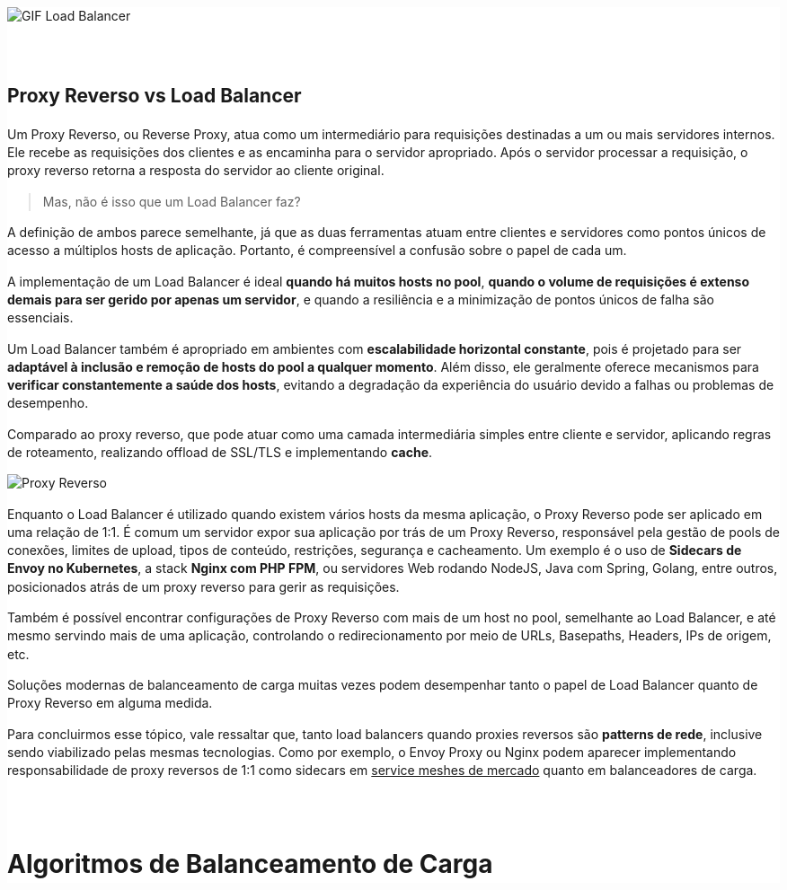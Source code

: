 
![GIF Load Balancer](/assets/images/system-design/load-balancer.gif)

<br>

## Proxy Reverso vs Load Balancer

Um Proxy Reverso, ou Reverse Proxy, atua como um intermediário para requisições destinadas a um ou mais servidores internos. Ele recebe as requisições dos clientes e as encaminha para o servidor apropriado. Após o servidor processar a requisição, o proxy reverso retorna a resposta do servidor ao cliente original.

> Mas, não é isso que um Load Balancer faz?

A definição de ambos parece semelhante, já que as duas ferramentas atuam entre clientes e servidores como pontos únicos de acesso a múltiplos hosts de aplicação. Portanto, é compreensível a confusão sobre o papel de cada um.

A implementação de um Load Balancer é ideal **quando há muitos hosts no pool**, **quando o volume de requisições é extenso demais para ser gerido por apenas um servidor**, e quando a resiliência e a minimização de pontos únicos de falha são essenciais.

Um Load Balancer também é apropriado em ambientes com **escalabilidade horizontal constante**, pois é projetado para ser **adaptável à inclusão e remoção de hosts do pool a qualquer momento**. Além disso, ele geralmente oferece mecanismos para **verificar constantemente a saúde dos hosts**, evitando a degradação da experiência do usuário devido a falhas ou problemas de desempenho.

Comparado ao proxy reverso, que pode atuar como uma camada intermediária simples entre cliente e servidor, aplicando regras de roteamento, realizando offload de SSL/TLS e implementando **cache**.

![Proxy Reverso](/assets/images/system-design/proxy-reverso.png)

Enquanto o Load Balancer é utilizado quando existem vários hosts da mesma aplicação, o Proxy Reverso pode ser aplicado em uma relação de 1:1. É comum um servidor expor sua aplicação por trás de um Proxy Reverso, responsável pela gestão de pools de conexões, limites de upload, tipos de conteúdo, restrições, segurança e cacheamento. Um exemplo é o uso de **Sidecars de Envoy no Kubernetes**, a stack **Nginx com PHP FPM**, ou servidores Web rodando NodeJS, Java com Spring, Golang, entre outros, posicionados atrás de um proxy reverso para gerir as requisições.

Também é possível encontrar configurações de Proxy Reverso com mais de um host no pool, semelhante ao Load Balancer, e até mesmo servindo mais de uma aplicação, controlando o redirecionamento por meio de URLs, Basepaths, Headers, IPs de origem, etc.

Soluções modernas de balanceamento de carga muitas vezes podem desempenhar tanto o papel de Load Balancer quanto de Proxy Reverso em alguma medida. 

Para concluirmos esse tópico, vale ressaltar que, tanto load balancers quando proxies reversos são **patterns de rede**, inclusive sendo viabilizado pelas mesmas tecnologias. Como por exemplo, o Envoy Proxy ou Nginx podem aparecer implementando responsabilidade de proxy reversos de 1:1 como sidecars em [service meshes de mercado](/service-mesh) quanto em balanceadores de carga. 

<br>

# Algoritmos de Balanceamento de Carga

